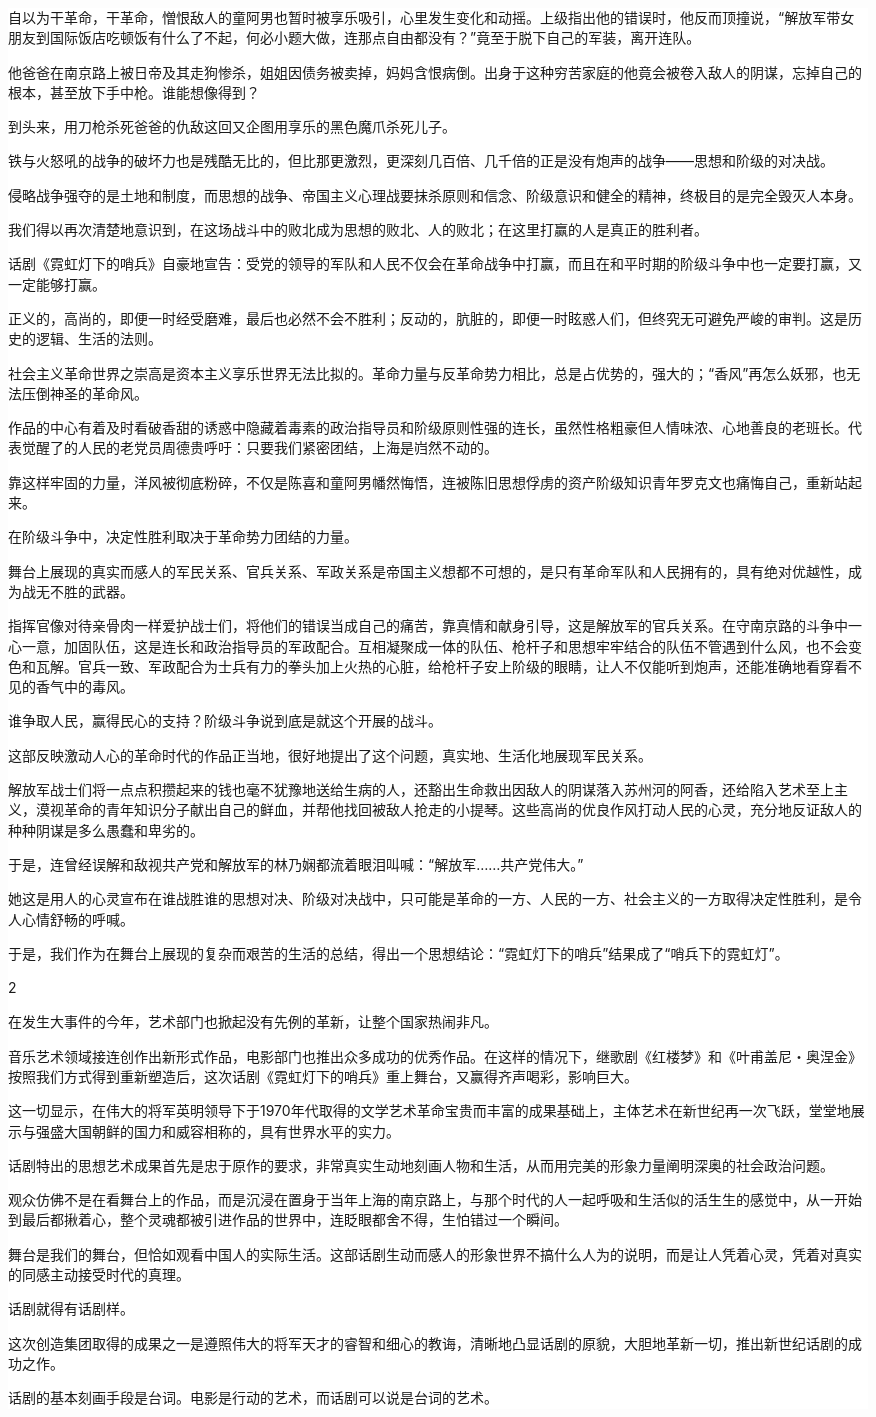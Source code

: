 自以为干革命，干革命，憎恨敌人的童阿男也暂时被享乐吸引，心里发生变化和动摇。上级指出他的错误时，他反而顶撞说，“解放军带女朋友到国际饭店吃顿饭有什么了不起，何必小题大做，连那点自由都没有？”竟至于脱下自己的军装，离开连队。

他爸爸在南京路上被日帝及其走狗惨杀，姐姐因债务被卖掉，妈妈含恨病倒。出身于这种穷苦家庭的他竟会被卷入敌人的阴谋，忘掉自己的根本，甚至放下手中枪。谁能想像得到？

到头来，用刀枪杀死爸爸的仇敌这回又企图用享乐的黑色魔爪杀死儿子。

铁与火怒吼的战争的破坏力也是残酷无比的，但比那更激烈，更深刻几百倍、几千倍的正是没有炮声的战争――思想和阶级的对决战。

侵略战争强夺的是土地和制度，而思想的战争、帝国主义心理战要抹杀原则和信念、阶级意识和健全的精神，终极目的是完全毁灭人本身。

我们得以再次清楚地意识到，在这场战斗中的败北成为思想的败北、人的败北；在这里打赢的人是真正的胜利者。

话剧《霓虹灯下的哨兵》自豪地宣告：受党的领导的军队和人民不仅会在革命战争中打赢，而且在和平时期的阶级斗争中也一定要打赢，又一定能够打赢。

正义的，高尚的，即便一时经受磨难，最后也必然不会不胜利；反动的，肮脏的，即便一时眩惑人们，但终究无可避免严峻的审判。这是历史的逻辑、生活的法则。

社会主义革命世界之崇高是资本主义享乐世界无法比拟的。革命力量与反革命势力相比，总是占优势的，强大的；“香风”再怎么妖邪，也无法压倒神圣的革命风。

作品的中心有着及时看破香甜的诱惑中隐藏着毒素的政治指导员和阶级原则性强的连长，虽然性格粗豪但人情味浓、心地善良的老班长。代表觉醒了的人民的老党员周德贵呼吁：只要我们紧密团结，上海是岿然不动的。

靠这样牢固的力量，洋风被彻底粉碎，不仅是陈喜和童阿男幡然悔悟，连被陈旧思想俘虏的资产阶级知识青年罗克文也痛悔自己，重新站起来。

在阶级斗争中，决定性胜利取决于革命势力团结的力量。

舞台上展现的真实而感人的军民关系、官兵关系、军政关系是帝国主义想都不可想的，是只有革命军队和人民拥有的，具有绝对优越性，成为战无不胜的武器。

指挥官像对待亲骨肉一样爱护战士们，将他们的错误当成自己的痛苦，靠真情和献身引导，这是解放军的官兵关系。在守南京路的斗争中一心一意，加固队伍，这是连长和政治指导员的军政配合。互相凝聚成一体的队伍、枪杆子和思想牢牢结合的队伍不管遇到什么风，也不会变色和瓦解。官兵一致、军政配合为士兵有力的拳头加上火热的心脏，给枪杆子安上阶级的眼睛，让人不仅能听到炮声，还能准确地看穿看不见的香气中的毒风。

谁争取人民，赢得民心的支持？阶级斗争说到底是就这个开展的战斗。

这部反映激动人心的革命时代的作品正当地，很好地提出了这个问题，真实地、生活化地展现军民关系。

解放军战士们将一点点积攒起来的钱也毫不犹豫地送给生病的人，还豁出生命救出因敌人的阴谋落入苏州河的阿香，还给陷入艺术至上主义，漠视革命的青年知识分子献出自己的鲜血，并帮他找回被敌人抢走的小提琴。这些高尚的优良作风打动人民的心灵，充分地反证敌人的种种阴谋是多么愚蠢和卑劣的。

于是，连曾经误解和敌视共产党和解放军的林乃娴都流着眼泪叫喊：“解放军……共产党伟大。”

她这是用人的心灵宣布在谁战胜谁的思想对决、阶级对决战中，只可能是革命的一方、人民的一方、社会主义的一方取得决定性胜利，是令人心情舒畅的呼喊。

于是，我们作为在舞台上展现的复杂而艰苦的生活的总结，得出一个思想结论：“霓虹灯下的哨兵”结果成了“哨兵下的霓虹灯”。

2

在发生大事件的今年，艺术部门也掀起没有先例的革新，让整个国家热闹非凡。

音乐艺术领域接连创作出新形式作品，电影部门也推出众多成功的优秀作品。在这样的情况下，继歌剧《红楼梦》和《叶甫盖尼・奥涅金》按照我们方式得到重新塑造后，这次话剧《霓虹灯下的哨兵》重上舞台，又赢得齐声喝彩，影响巨大。

这一切显示，在伟大的将军英明领导下于1970年代取得的文学艺术革命宝贵而丰富的成果基础上，主体艺术在新世纪再一次飞跃，堂堂地展示与强盛大国朝鲜的国力和威容相称的，具有世界水平的实力。

话剧特出的思想艺术成果首先是忠于原作的要求，非常真实生动地刻画人物和生活，从而用完美的形象力量阐明深奥的社会政治问题。

观众仿佛不是在看舞台上的作品，而是沉浸在置身于当年上海的南京路上，与那个时代的人一起呼吸和生活似的活生生的感觉中，从一开始到最后都揪着心，整个灵魂都被引进作品的世界中，连眨眼都舍不得，生怕错过一个瞬间。

舞台是我们的舞台，但恰如观看中国人的实际生活。这部话剧生动而感人的形象世界不搞什么人为的说明，而是让人凭着心灵，凭着对真实的同感主动接受时代的真理。

话剧就得有话剧样。

这次创造集团取得的成果之一是遵照伟大的将军天才的睿智和细心的教诲，清晰地凸显话剧的原貌，大胆地革新一切，推出新世纪话剧的成功之作。

话剧的基本刻画手段是台词。电影是行动的艺术，而话剧可以说是台词的艺术。
